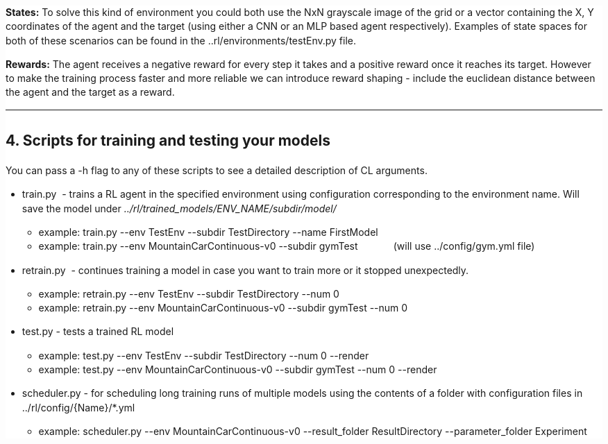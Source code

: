**States:** To solve this kind of environment you could both use the NxN grayscale image of the grid or a vector containing the X, Y coordinates of the agent and the target (using either a CNN or an MLP based agent respectively). Examples of state spaces for both of these scenarios can be found in the ..rl/environments/testEnv.py file.


**Rewards:** The agent receives a negative reward for every step it takes and a positive reward once it reaches its target. However to make the training process faster and more reliable we can introduce reward shaping - include the euclidean distance between the agent and the target as a reward.

---

## 4. Scripts for training and testing your models

You can pass a -h flag to any of these scripts to see a detailed description of CL arguments.

- train.py  - trains a RL agent in the specified environment using configuration corresponding to the environment name. Will save the model under *../rl/trained_models/ENV_NAME/subdir/model/*
    - example: train.py --env TestEnv --subdir TestDirectory --name FirstModel
    - example: train.py --env MountainCarContinuous-v0 --subdir gymTest             (will use ../config/gym.yml file)
  
- retrain.py  - continues training a model in case you want to train more or it stopped unexpectedly.
    - example: retrain.py --env TestEnv --subdir TestDirectory --num 0
    - example: retrain.py --env MountainCarContinuous-v0 --subdir gymTest --num 0
  
- test.py - tests a trained RL model
    - example: test.py --env TestEnv --subdir TestDirectory --num 0 --render
    - example: test.py --env MountainCarContinuous-v0 --subdir gymTest --num 0 --render
  
- scheduler.py - for scheduling long training runs of multiple models using the contents of a folder with configuration files in ../rl/config/{Name}/*.yml
  - example: scheduler.py --env MountainCarContinuous-v0 --result_folder ResultDirectory --parameter_folder Experiment

